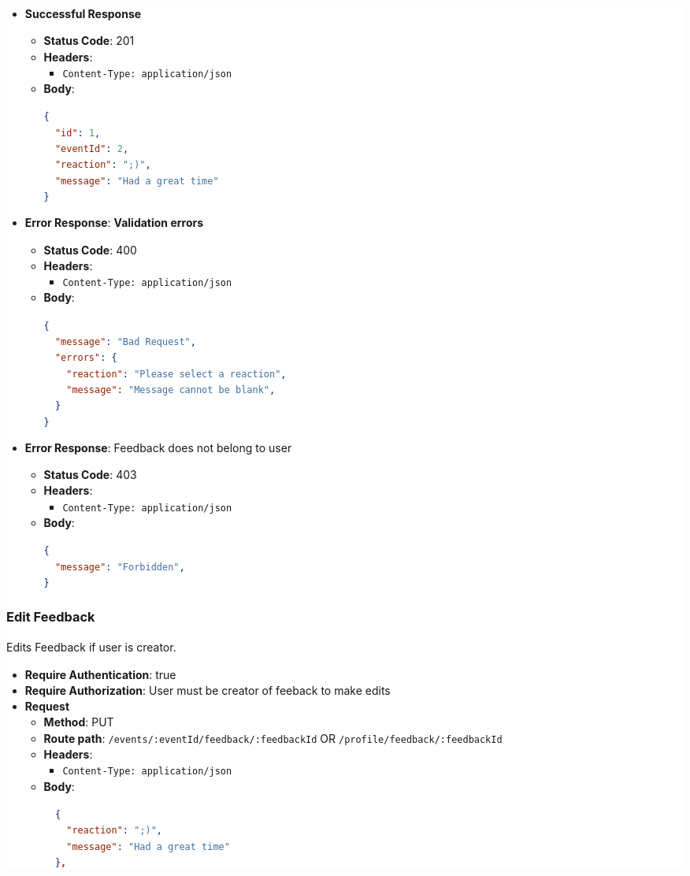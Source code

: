 * **Successful Response**
  * **Status Code**: 201
  * **Headers**:
    * `Content-Type: application/json`
  * **Body**:
    ```json
    {
      "id": 1,
      "eventId": 2,
      "reaction": ";)",
      "message": "Had a great time"
    }
    ```

* **Error Response**: **Validation errors**
  * **Status Code**: 400
  * **Headers**:
    * `Content-Type: application/json`
  * **Body**:
    ```json
    {
      "message": "Bad Request",
      "errors": {
        "reaction": "Please select a reaction",
        "message": "Message cannot be blank",
      }
    }
    ```

* **Error Response**: Feedback does not belong to user
  * **Status Code**: 403
  * **Headers**:
    * `Content-Type: application/json`
  * **Body**:
    ```json
    {
      "message": "Forbidden",
    }
    ```

### Edit Feedback

Edits Feedback if user is creator.

* **Require Authentication**: true
* **Require Authorization**: User must be creator of feeback to make edits
* **Request**
  * **Method**: PUT
  * **Route path**: `/events/:eventId/feedback/:feedbackId` OR `/profile/feedback/:feedbackId`
  * **Headers**:
    * `Content-Type: application/json`
  * **Body**:
    ```json
      {
        "reaction": ";)",
        "message": "Had a great time"
      },
    ```
